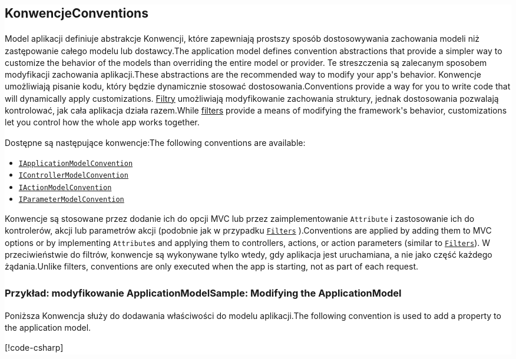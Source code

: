 ## <a name="conventions"></a><span data-ttu-id="bb7d2-152">Konwencje</span><span class="sxs-lookup"><span data-stu-id="bb7d2-152">Conventions</span></span>

<span data-ttu-id="bb7d2-153">Model aplikacji definiuje abstrakcje Konwencji, które zapewniają prostszy sposób dostosowywania zachowania modeli niż zastępowanie całego modelu lub dostawcy.</span><span class="sxs-lookup"><span data-stu-id="bb7d2-153">The application model defines convention abstractions that provide a simpler way to customize the behavior of the models than overriding the entire model or provider.</span></span> <span data-ttu-id="bb7d2-154">Te streszczenia są zalecanym sposobem modyfikacji zachowania aplikacji.</span><span class="sxs-lookup"><span data-stu-id="bb7d2-154">These abstractions are the recommended way to modify your app's behavior.</span></span> <span data-ttu-id="bb7d2-155">Konwencje umożliwiają pisanie kodu, który będzie dynamicznie stosować dostosowania.</span><span class="sxs-lookup"><span data-stu-id="bb7d2-155">Conventions provide a way for you to write code that will dynamically apply customizations.</span></span> <span data-ttu-id="bb7d2-156">[Filtry](xref:mvc/controllers/filters) umożliwiają modyfikowanie zachowania struktury, jednak dostosowania pozwalają kontrolować, jak cała aplikacja działa razem.</span><span class="sxs-lookup"><span data-stu-id="bb7d2-156">While [filters](xref:mvc/controllers/filters) provide a means of modifying the framework's behavior, customizations let you control how the whole app works together.</span></span>

<span data-ttu-id="bb7d2-157">Dostępne są następujące konwencje:</span><span class="sxs-lookup"><span data-stu-id="bb7d2-157">The following conventions are available:</span></span>

* [`IApplicationModelConvention`](/dotnet/api/microsoft.aspnetcore.mvc.applicationmodels.iapplicationmodelconvention)
* [`IControllerModelConvention`](/dotnet/api/microsoft.aspnetcore.mvc.applicationmodels.icontrollermodelconvention)
* [`IActionModelConvention`](/dotnet/api/microsoft.aspnetcore.mvc.applicationmodels.iactionmodelconvention)
* [`IParameterModelConvention`](/dotnet/api/microsoft.aspnetcore.mvc.applicationmodels.iparametermodelconvention)

<span data-ttu-id="bb7d2-158">Konwencje są stosowane przez dodanie ich do opcji MVC lub przez zaimplementowanie `Attribute` i zastosowanie ich do kontrolerów, akcji lub parametrów akcji (podobnie jak w przypadku [`Filters`](xref:mvc/controllers/filters) ).</span><span class="sxs-lookup"><span data-stu-id="bb7d2-158">Conventions are applied by adding them to MVC options or by implementing `Attribute`s and applying them to controllers, actions, or action parameters (similar to [`Filters`](xref:mvc/controllers/filters)).</span></span> <span data-ttu-id="bb7d2-159">W przeciwieństwie do filtrów, konwencje są wykonywane tylko wtedy, gdy aplikacja jest uruchamiana, a nie jako część każdego żądania.</span><span class="sxs-lookup"><span data-stu-id="bb7d2-159">Unlike filters, conventions are only executed when the app is starting, not as part of each request.</span></span>

### <a name="sample-modifying-the-applicationmodel"></a><span data-ttu-id="bb7d2-160">Przykład: modyfikowanie ApplicationModel</span><span class="sxs-lookup"><span data-stu-id="bb7d2-160">Sample: Modifying the ApplicationModel</span></span>

<span data-ttu-id="bb7d2-161">Poniższa Konwencja służy do dodawania właściwości do modelu aplikacji.</span><span class="sxs-lookup"><span data-stu-id="bb7d2-161">The following convention is used to add a property to the application model.</span></span> 

[!code-csharp[](./application-model/sample/src/AppModelSample/Conventions/ApplicationDescription.cs)]
